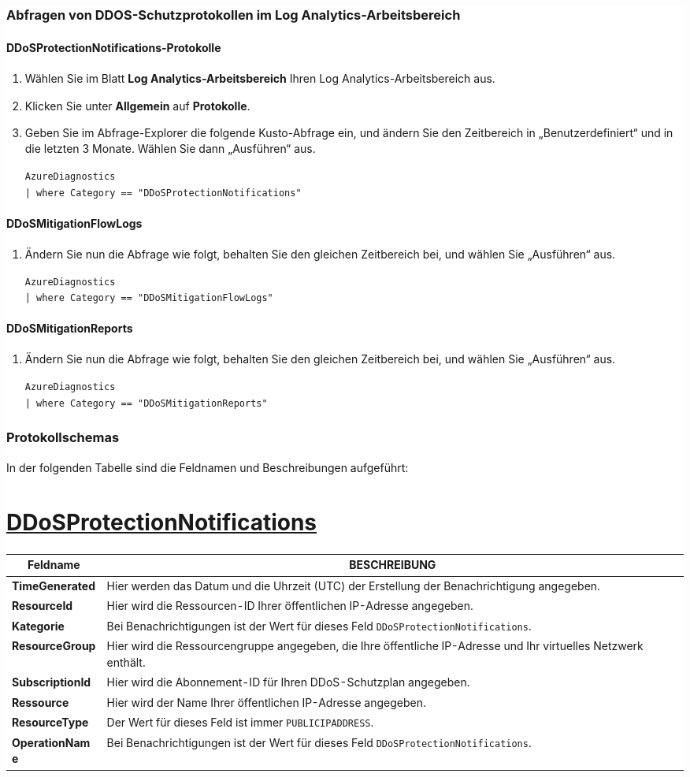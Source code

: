 ### <a name="query-ddos-protection-logs-in-log-analytics-workspace"></a>Abfragen von DDOS-Schutzprotokollen im Log Analytics-Arbeitsbereich

#### <a name="ddosprotectionnotifications-logs"></a>DDoSProtectionNotifications-Protokolle

1. Wählen Sie im Blatt **Log Analytics-Arbeitsbereich** Ihren Log Analytics-Arbeitsbereich aus.

4. Klicken Sie unter **Allgemein** auf **Protokolle**.

5. Geben Sie im Abfrage-Explorer die folgende Kusto-Abfrage ein, und ändern Sie den Zeitbereich in „Benutzerdefiniert“ und in die letzten 3 Monate. Wählen Sie dann „Ausführen“ aus.

    ```kusto
    AzureDiagnostics
    | where Category == "DDoSProtectionNotifications"
    ```

#### <a name="ddosmitigationflowlogs"></a>DDoSMitigationFlowLogs

1. Ändern Sie nun die Abfrage wie folgt, behalten Sie den gleichen Zeitbereich bei, und wählen Sie „Ausführen“ aus.

    ```kusto
    AzureDiagnostics
    | where Category == "DDoSMitigationFlowLogs"
    ```

#### <a name="ddosmitigationreports"></a>DDoSMitigationReports

1. Ändern Sie nun die Abfrage wie folgt, behalten Sie den gleichen Zeitbereich bei, und wählen Sie „Ausführen“ aus.

    ```kusto
    AzureDiagnostics
    | where Category == "DDoSMitigationReports"
    ```

### <a name="log-schemas"></a>Protokollschemas

In der folgenden Tabelle sind die Feldnamen und Beschreibungen aufgeführt:

# <a name="ddosprotectionnotifications"></a>[DDoSProtectionNotifications](#tab/DDoSProtectionNotifications)

| Feldname | BESCHREIBUNG |
| --- | --- |
| **TimeGenerated** | Hier werden das Datum und die Uhrzeit (UTC) der Erstellung der Benachrichtigung angegeben. |
| **ResourceId** | Hier wird die Ressourcen-ID Ihrer öffentlichen IP-Adresse angegeben. |
| **Kategorie** | Bei Benachrichtigungen ist der Wert für dieses Feld `DDoSProtectionNotifications`.|
| **ResourceGroup** | Hier wird die Ressourcengruppe angegeben, die Ihre öffentliche IP-Adresse und Ihr virtuelles Netzwerk enthält. |
| **SubscriptionId** | Hier wird die Abonnement-ID für Ihren DDoS-Schutzplan angegeben. |
| **Ressource** | Hier wird der Name Ihrer öffentlichen IP-Adresse angegeben. |
| **ResourceType** | Der Wert für dieses Feld ist immer `PUBLICIPADDRESS`. |
| **OperationName** | Bei Benachrichtigungen ist der Wert für dieses Feld `DDoSProtectionNotifications`.  |
